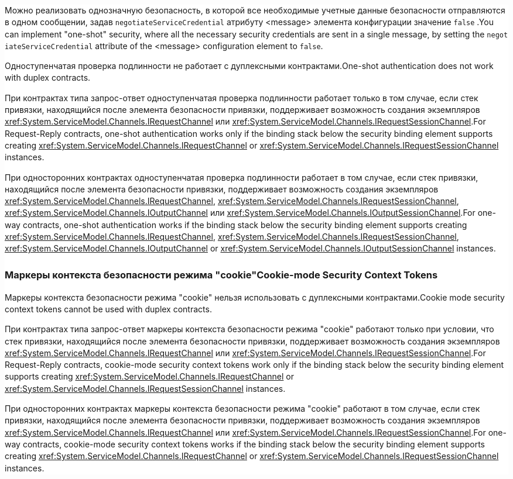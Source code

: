  <span data-ttu-id="bc0cb-180">Можно реализовать однозначную безопасность, в которой все необходимые учетные данные безопасности отправляются в одном сообщении, задав `negotiateServiceCredential` атрибуту \<message> элемента конфигурации значение `false` .</span><span class="sxs-lookup"><span data-stu-id="bc0cb-180">You can implement "one-shot" security, where all the necessary security credentials are sent in a single message, by setting the `negotiateServiceCredential` attribute of the \<message> configuration element to `false`.</span></span>  
  
 <span data-ttu-id="bc0cb-181">Одноступенчатая проверка подлинности не работает с дуплексными контрактами.</span><span class="sxs-lookup"><span data-stu-id="bc0cb-181">One-shot authentication does not work with duplex contracts.</span></span>  
  
 <span data-ttu-id="bc0cb-182">При контрактах типа запрос-ответ одноступенчатая проверка подлинности работает только в том случае, если стек привязки, находящийся после элемента безопасности привязки, поддерживает возможность создания экземпляров <xref:System.ServiceModel.Channels.IRequestChannel> или <xref:System.ServiceModel.Channels.IRequestSessionChannel>.</span><span class="sxs-lookup"><span data-stu-id="bc0cb-182">For Request-Reply contracts, one-shot authentication works only if the binding stack below the security binding element supports creating <xref:System.ServiceModel.Channels.IRequestChannel> or <xref:System.ServiceModel.Channels.IRequestSessionChannel> instances.</span></span>  
  
 <span data-ttu-id="bc0cb-183">При односторонних контрактах одноступенчатая проверка подлинности работает в том случае, если стек привязки, находящийся после элемента безопасности привязки, поддерживает возможность создания экземпляров <xref:System.ServiceModel.Channels.IRequestChannel>, <xref:System.ServiceModel.Channels.IRequestSessionChannel>, <xref:System.ServiceModel.Channels.IOutputChannel> или <xref:System.ServiceModel.Channels.IOutputSessionChannel>.</span><span class="sxs-lookup"><span data-stu-id="bc0cb-183">For one-way contracts, one-shot authentication works if the binding stack below the security binding element supports creating <xref:System.ServiceModel.Channels.IRequestChannel>, <xref:System.ServiceModel.Channels.IRequestSessionChannel>, <xref:System.ServiceModel.Channels.IOutputChannel> or <xref:System.ServiceModel.Channels.IOutputSessionChannel> instances.</span></span>  
  
### <a name="cookie-mode-security-context-tokens"></a><span data-ttu-id="bc0cb-184">Маркеры контекста безопасности режима "cookie"</span><span class="sxs-lookup"><span data-stu-id="bc0cb-184">Cookie-mode Security Context Tokens</span></span>  

 <span data-ttu-id="bc0cb-185">Маркеры контекста безопасности режима "cookie" нельзя использовать с дуплексными контрактами.</span><span class="sxs-lookup"><span data-stu-id="bc0cb-185">Cookie mode security context tokens cannot be used with duplex contracts.</span></span>  
  
 <span data-ttu-id="bc0cb-186">При контрактах типа запрос-ответ маркеры контекста безопасности режима "cookie" работают только при условии, что стек привязки, находящийся после элемента безопасности привязки, поддерживает возможность создания экземпляров <xref:System.ServiceModel.Channels.IRequestChannel> или <xref:System.ServiceModel.Channels.IRequestSessionChannel>.</span><span class="sxs-lookup"><span data-stu-id="bc0cb-186">For Request-Reply contracts, cookie-mode security context tokens work only if the binding stack below the security binding element supports creating <xref:System.ServiceModel.Channels.IRequestChannel> or <xref:System.ServiceModel.Channels.IRequestSessionChannel> instances.</span></span>  
  
 <span data-ttu-id="bc0cb-187">При односторонних контрактах маркеры контекста безопасности режима "cookie" работают в том случае, если стек привязки, находящийся после элемента безопасности привязки, поддерживает возможность создания экземпляров <xref:System.ServiceModel.Channels.IRequestChannel> или <xref:System.ServiceModel.Channels.IRequestSessionChannel>.</span><span class="sxs-lookup"><span data-stu-id="bc0cb-187">For one-way contracts, cookie-mode security context tokens works if the binding stack below the security binding element supports creating <xref:System.ServiceModel.Channels.IRequestChannel> or <xref:System.ServiceModel.Channels.IRequestSessionChannel> instances.</span></span>  
  